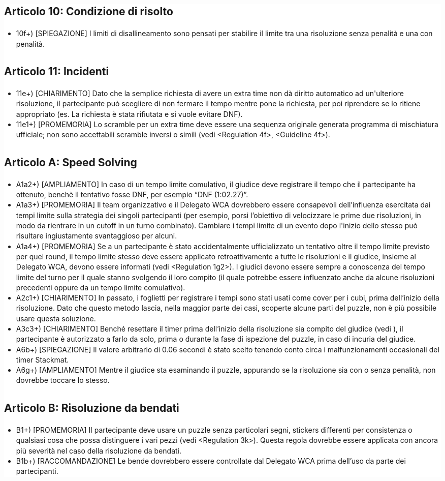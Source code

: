 ## <article-10><solved-state><solvedstate> Articolo 10: Condizione di risolto

- 10f+) [SPIEGAZIONE] I limiti di disallineamento sono pensati per stabilire il limite tra una risoluzione senza penalità e una con penalità.


## <article-11><incidents><incidents> Articolo 11: Incidenti 

- 11e+) [CHIARIMENTO] Dato che la semplice richiesta di avere un extra time non dà diritto automatico ad un'ulteriore risoluzione, il partecipante può scegliere di non fermare il tempo mentre pone la richiesta, per poi riprendere se lo ritiene appropriato (es. La richiesta è stata rifiutata e si vuole evitare DNF).
- 11e1+) [PROMEMORIA] Lo scramble per un extra time deve essere una sequenza originale generata programma di mischiatura ufficiale; non sono accettabili scramble inversi o simili (vedi <Regulation 4f>, <Guideline 4f>).


## <article-A><speedsolving><speedsolving> Articolo A: Speed Solving

- A1a2+) [AMPLIAMENTO] In caso di un tempo limite comulativo, il giudice deve registrare il tempo che il partecipante ha ottenuto, benchè il tentativo fosse DNF, per esempio “DNF (1:02.27)”.
- A1a3+) [PROMEMORIA] Il team organizzativo e il Delegato WCA dovrebbero essere consapevoli dell’influenza esercitata dai tempi limite sulla strategia dei singoli partecipanti (per esempio, porsi l’obiettivo di velocizzare le prime due risoluzioni, in modo da rientrare in un cutoff in un turno combinato). Cambiare i tempi limite di un evento dopo l'inizio dello stesso può risultare ingiustamente svantaggioso per alcuni. 
- A1a4+) [PROMEMORIA] Se a un partecipante è stato accidentalmente ufficializzato un tentativo oltre il tempo limite previsto per quel round, il tempo limite stesso deve essere applicato retroattivamente a tutte le risoluzioni e il giudice, insieme al Delegato WCA, devono essere informati (vedi <Regulation 1g2>).  I giudici devono essere sempre a conoscenza del tempo limite del turno per il quale stanno svolgendo il loro compito (il quale potrebbe essere influenzato anche da alcune risoluzioni precedenti oppure da un tempo limite comulativo).
- A2c1+) [CHIARIMENTO] In passato, i foglietti per registrare i tempi sono stati usati come cover per i cubi, prima dell’inizio della risoluzione. Dato che questo metodo lascia, nella maggior parte dei casi, scoperte alcune parti del puzzle, non è più possibile usare questa soluzione.
- A3c3+) [CHIARIMENTO] Benché resettare il timer prima dell’inizio della risoluzione sia compito del giudice (vedi  <Regulation A3b>), il partecipante è autorizzato a farlo da solo, prima o durante la fase di ispezione del puzzle, in caso di incuria del giudice. 
- A6b+) [SPIEGAZIONE] Il valore arbitrario di 0.06 secondi è stato scelto tenendo conto circa i malfunzionamenti occasionali del timer Stackmat. 
- A6g+) [AMPLIAMENTO] Mentre il giudice sta esaminando il puzzle, appurando se la risoluzione sia con o senza penalità, non dovrebbe toccare lo stesso.

## <article-B><blindfolded><blindfoldedsolving> Articolo B: Risoluzione da bendati 

- B1+) [PROMEMORIA] Il partecipante deve usare un puzzle senza particolari segni, stickers differenti per consistenza o qualsiasi cosa che possa distinguere i vari pezzi (vedi <Regulation 3k>). Questa regola dovrebbe essere applicata con ancora più severità nel caso della risoluzione da bendati. 
- B1b+) [RACCOMANDAZIONE] Le bende dovrebbero essere controllate dal Delegato WCA prima dell’uso da parte dei partecipanti.
